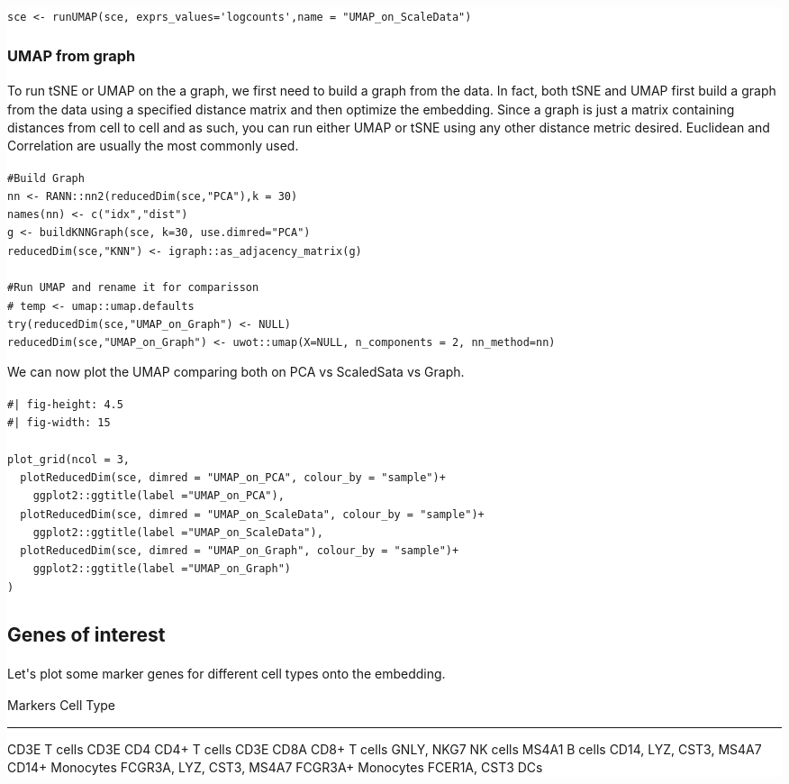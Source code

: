 ``` {r}
sce <- runUMAP(sce, exprs_values='logcounts',name = "UMAP_on_ScaleData")
```

### UMAP from graph

To run tSNE or UMAP on the a graph, we first need to build a graph from
the data. In fact, both tSNE and UMAP first build a graph from the data
using a specified distance matrix and then optimize the embedding. Since
a graph is just a matrix containing distances from cell to cell and as
such, you can run either UMAP or tSNE using any other distance metric
desired. Euclidean and Correlation are usually the most commonly used.

``` {r}
#Build Graph
nn <- RANN::nn2(reducedDim(sce,"PCA"),k = 30)
names(nn) <- c("idx","dist")
g <- buildKNNGraph(sce, k=30, use.dimred="PCA")
reducedDim(sce,"KNN") <- igraph::as_adjacency_matrix(g)

#Run UMAP and rename it for comparisson
# temp <- umap::umap.defaults
try(reducedDim(sce,"UMAP_on_Graph") <- NULL)
reducedDim(sce,"UMAP_on_Graph") <- uwot::umap(X=NULL, n_components = 2, nn_method=nn)
```

We can now plot the UMAP comparing both on PCA vs ScaledSata vs Graph.

``` {r}
#| fig-height: 4.5
#| fig-width: 15

plot_grid(ncol = 3,
  plotReducedDim(sce, dimred = "UMAP_on_PCA", colour_by = "sample")+
    ggplot2::ggtitle(label ="UMAP_on_PCA"),
  plotReducedDim(sce, dimred = "UMAP_on_ScaleData", colour_by = "sample")+
    ggplot2::ggtitle(label ="UMAP_on_ScaleData"),
  plotReducedDim(sce, dimred = "UMAP_on_Graph", colour_by = "sample")+
    ggplot2::ggtitle(label ="UMAP_on_Graph")
)
```

## Genes of interest

Let's plot some marker genes for different cell types onto the
embedding.

  Markers                    Cell Type
  -------------------------- -------------------
  CD3E                       T cells
  CD3E CD4                   CD4+ T cells
  CD3E CD8A                  CD8+ T cells
  GNLY, NKG7                 NK cells
  MS4A1                      B cells
  CD14, LYZ, CST3, MS4A7     CD14+ Monocytes
  FCGR3A, LYZ, CST3, MS4A7   FCGR3A+ Monocytes
  FCER1A, CST3               DCs
